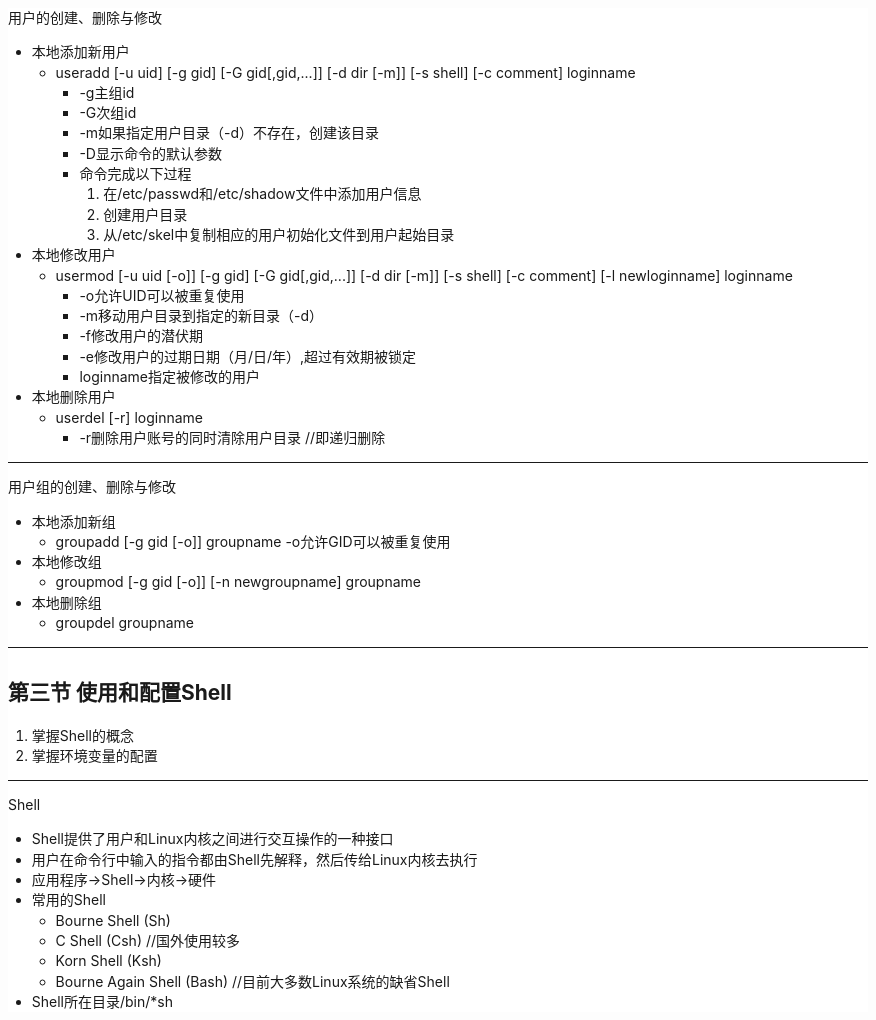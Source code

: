 用户的创建、删除与修改

- 本地添加新用户
	- useradd [-u uid] [-g gid] [-G gid[,gid,...]] [-d dir [-m]] [-s shell] [-c comment] loginname
		- -g主组id
		- -G次组id
		- -m如果指定用户目录（-d）不存在，创建该目录
		- -D显示命令的默认参数
		- 命令完成以下过程
			1. 在/etc/passwd和/etc/shadow文件中添加用户信息
			2. 创建用户目录
			3. 从/etc/skel中复制相应的用户初始化文件到用户起始目录
- 本地修改用户
	- usermod [-u uid [-o]] [-g gid] [-G gid[,gid,...]] [-d dir [-m]] [-s shell] [-c comment] [-l newloginname] loginname
		- -o允许UID可以被重复使用
		- -m移动用户目录到指定的新目录（-d）
		- -f修改用户的潜伏期
		- -e修改用户的过期日期（月/日/年）,超过有效期被锁定
		- loginname指定被修改的用户
- 本地删除用户
	- userdel [-r] loginname
		- -r删除用户账号的同时清除用户目录 //即递归删除

----------

用户组的创建、删除与修改

- 本地添加新组
	- groupadd [-g gid [-o]] groupname
		-o允许GID可以被重复使用
- 本地修改组
	- groupmod [-g gid [-o]] [-n newgroupname] groupname
- 本地删除组
	- groupdel groupname

********

<h2 id="c2s3">第三节 使用和配置Shell</h2>

1. 掌握Shell的概念
2. 掌握环境变量的配置

----------

Shell

- Shell提供了用户和Linux内核之间进行交互操作的一种接口
- 用户在命令行中输入的指令都由Shell先解释，然后传给Linux内核去执行
- 应用程序->Shell->内核->硬件
- 常用的Shell
	- Bourne Shell (Sh)
	- C Shell (Csh) //国外使用较多
	- Korn Shell (Ksh)
	- Bourne Again Shell (Bash) //目前大多数Linux系统的缺省Shell
- Shell所在目录/bin/*sh

